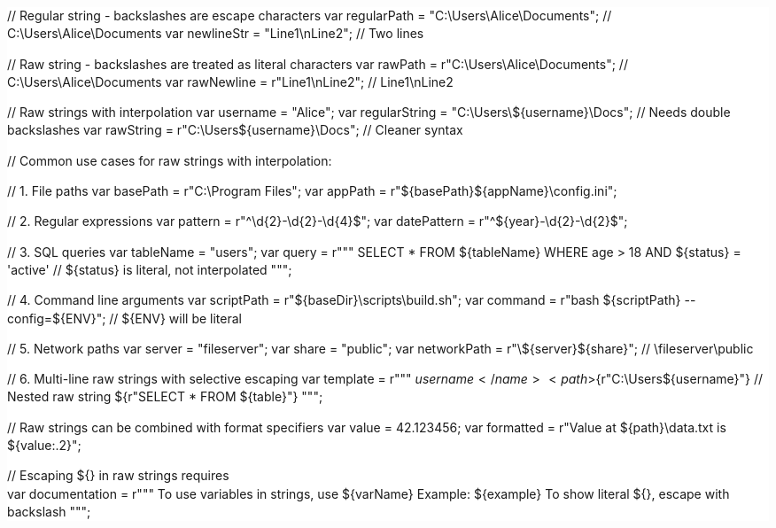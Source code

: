// Regular string - backslashes are escape characters
var regularPath = "C:\\Users\\Alice\\Documents";    // C:\Users\Alice\Documents
var newlineStr = "Line1\nLine2";                    // Two lines

// Raw string - backslashes are treated as literal characters
var rawPath = r"C:\Users\Alice\Documents";          // C:\Users\Alice\Documents
var rawNewline = r"Line1\nLine2";                  // Line1\nLine2

// Raw strings with interpolation
var username = "Alice";
var regularString = "C:\\Users\\${username}\\Docs"; // Needs double backslashes
var rawString = r"C:\Users\${username}\Docs";       // Cleaner syntax

// Common use cases for raw strings with interpolation:

// 1. File paths
var basePath = r"C:\Program Files";
var appPath = r"${basePath}\${appName}\config.ini";

// 2. Regular expressions
var pattern = r"^\d{2}-\d{2}-\d{4}$";
var datePattern = r"^${year}-\d{2}-\d{2}$";

// 3. SQL queries
var tableName = "users";
var query = r"""
    SELECT *
    FROM ${tableName}
    WHERE age > 18
    AND \${status} = 'active'    // \${status} is literal, not interpolated
    """;

// 4. Command line arguments
var scriptPath = r"${baseDir}\scripts\build.sh";
var command = r"bash ${scriptPath} --config=\${ENV}";  // \${ENV} will be literal

// 5. Network paths
var server = "fileserver";
var share = "public";
var networkPath = r"\\${server}\${share}";  // \\fileserver\public

// 6. Multi-line raw strings with selective escaping
var template = r"""
    <user>
        <name>${username}</name>
        <path>${r"C:\Users\${username}"}</path>   // Nested raw string
        <query>${r"SELECT * FROM \${table}"}</query>
    </user>
    """;

// Raw strings can be combined with format specifiers
var value = 42.123456;
var formatted = r"Value at ${path}\data.txt is ${value:.2}";

// Escaping ${} in raw strings requires \
var documentation = r"""
    To use variables in strings, use \${varName}
    Example: ${example}
    To show literal \${}, escape with backslash
    """;

